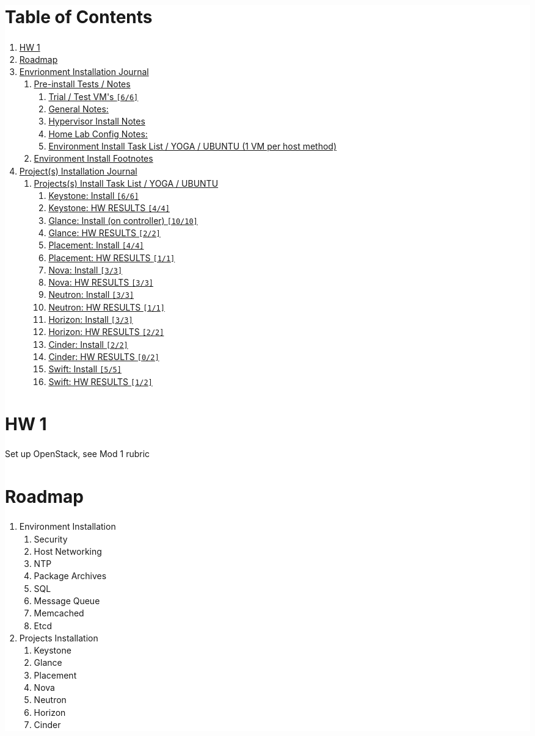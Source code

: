 
# Table of Contents

1.  [HW 1](#org3a4b560)
2.  [Roadmap](#org1996482)
3.  [Envrionment Installation Journal](#org7c0f52b)
    1.  [Pre-install Tests / Notes](#org0913531)
        1.  [Trial / Test VM's <code>[6/6]</code>](#orge542e32)
        2.  [General Notes:](#org7be608c)
        3.  [Hypervisor Install Notes](#org4885c1a)
        4.  [Home Lab Config Notes:](#orgf4a8e8a)
        5.  [Environment Install Task List / YOGA / UBUNTU (1 VM per host method)](#org19f04e2)
    2.  [Environment Install Footnotes](#orgfef0dec)
4.  [Project(s) Installation Journal](#orgc13f63d)
    1.  [Projects(s) Install Task List / YOGA / UBUNTU](#orgc10ed89)
        1.  [Keystone: Install <code>[6/6]</code>](#orgd5be1aa)
        2.  [Keystone: HW RESULTS <code>[4/4]</code>](#org1fb13c8)
        3.  [Glance: Install (on controller) <code>[10/10]</code>](#org5a92298)
        4.  [Glance: HW RESULTS <code>[2/2]</code>](#org6951912)
        5.  [Placement: Install <code>[4/4]</code>](#org42d0c4e)
        6.  [Placement: HW RESULTS <code>[1/1]</code>](#orgc611240)
        7.  [Nova: Install <code>[3/3]</code>](#org601c2cc)
        8.  [Nova: HW RESULTS <code>[3/3]</code>](#org04193e5)
        9.  [Neutron: Install <code>[3/3]</code>](#org5986b32)
        10. [Neutron: HW RESULTS <code>[1/1]</code>](#orgedb4cea)
        11. [Horizon: Install <code>[3/3]</code>](#org622321b)
        12. [Horizon: HW RESULTS <code>[2/2]</code>](#org6a7963c)
        13. [Cinder: Install <code>[2/2]</code>](#org5be6c8d)
        14. [Cinder: HW RESULTS <code>[0/2]</code>](#org53ba3a3)
        15. [Swift: Install <code>[5/5]</code>](#org3fdc5ae)
        16. [Swift: HW RESULTS <code>[1/2]</code>](#orgb0ddb4c)



<a id="org3a4b560"></a>

# HW 1

Set up OpenStack, see Mod 1 rubric


<a id="org1996482"></a>

# Roadmap

1.  Environment Installation
    1.  Security
    2.  Host Networking
    3.  NTP
    4.  Package Archives
    5.  SQL
    6.  Message Queue
    7.  Memcached
    8.  Etcd
2.  Projects Installation
    1.  Keystone
    2.  Glance
    3.  Placement
    4.  Nova
    5.  Neutron
    6.  Horizon
    7.  Cinder
